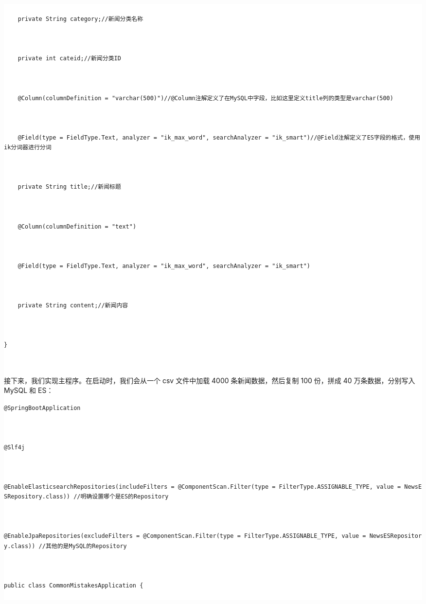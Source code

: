 ```

    private String category;//新闻分类名称



    private int cateid;//新闻分类ID



    @Column(columnDefinition = "varchar(500)")//@Column注解定义了在MySQL中字段，比如这里定义title列的类型是varchar(500)



    @Field(type = FieldType.Text, analyzer = "ik_max_word", searchAnalyzer = "ik_smart")//@Field注解定义了ES字段的格式，使用ik分词器进行分词



    private String title;//新闻标题



    @Column(columnDefinition = "text")



    @Field(type = FieldType.Text, analyzer = "ik_max_word", searchAnalyzer = "ik_smart")



    private String content;//新闻内容



}



```

接下来，我们实现主程序。在启动时，我们会从一个 csv 文件中加载 4000 条新闻数据，然后复制 100 份，拼成 40 万条数据，分别写入 MySQL 和 ES：

```
@SpringBootApplication



@Slf4j



@EnableElasticsearchRepositories(includeFilters = @ComponentScan.Filter(type = FilterType.ASSIGNABLE_TYPE, value = NewsESRepository.class)) //明确设置哪个是ES的Repository



@EnableJpaRepositories(excludeFilters = @ComponentScan.Filter(type = FilterType.ASSIGNABLE_TYPE, value = NewsESRepository.class)) //其他的是MySQL的Repository



public class CommonMistakesApplication {


```